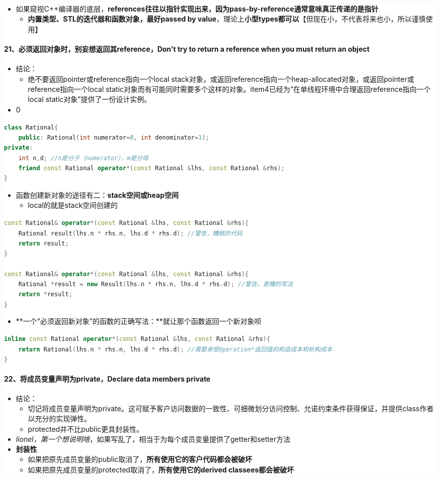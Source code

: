 
+ 如果窥视C++编译器的底层，**references往往以指针实现出来，因为pass-by-reference通常意味真正传递的是指针**
  + **内置类型、STL的迭代器和函数对象，最好passed by value**，理论上**小型types都可以**【但现在小，不代表将来也小，所以谨慎使用】

#### 21、必须返回对象时，别妄想返回其reference，Don't try to return a reference when you must return an object

+ 结论：
  + 绝不要返回pointer或reference指向一个local stack对象，或返回reference指向一个heap-allocated对象，或返回pointer或reference指向一个local static对象而有可能同时需要多个这样的对象。item4已经为“在单线程环境中合理返回reference指向一个local static对象”提供了一份设计实例。
+ 0

```cpp
class Rational{
    public: Rational(int numerator=0, int denominator=1);
private: 
    int n,d; //n是分子（numerator），m是分母
    friend const Rational operator*(const Rational &lhs, const Rational &rhs);
}
```



+ 函数创建新对象的途径有二：**stack空间或heap空间**
  + local的就是stack空间创建的

```cpp
const Rational& operator*(const Rational &lhs, const Rational &rhs){
    Rational result(lhs.n * rhs.n, lhs.d * rhs.d); //警告，糟糕的代码
    return result;
}

const Rational& operator*(const Rational &lhs, const Rational &rhs){
    Rational *result = new Result(lhs.n * rhs.n, lhs.d * rhs.d); //警告，更糟的写法
    return *result;
}
```



+ **一个“必须返回新对象”的函数的正确写法：**就让那个函数返回一个新对象呗

```cpp
inline const Rational operator*(const Rational &lhs, const Rational &rhs){
    return Rational(lhs.n * rhs.n, lhs.d * rhs.d); //需要承受Operation*返回值的构造成本和析构成本
}
```



#### 22、将成员变量声明为private，Declare data members private

+ 结论：
  + 切记将成员变量声明为private。这可赋予客户访问数据的一致性、可细微划分访问控制、允诺约束条件获得保证，并提供class作者以充分的实现弹性。
  + protected并不比public更具封装性。
+ *lionel，第一个想说明啥*，如果写乱了，相当于为每个成员变量提供了getter和setter方法
+ **封装性**
  + 如果把原先成员变量的public取消了，**所有使用它的客户代码都会被破坏**
  + 如果把原先成员变量的protected取消了，**所有使用它的derived classees都会被破坏**

